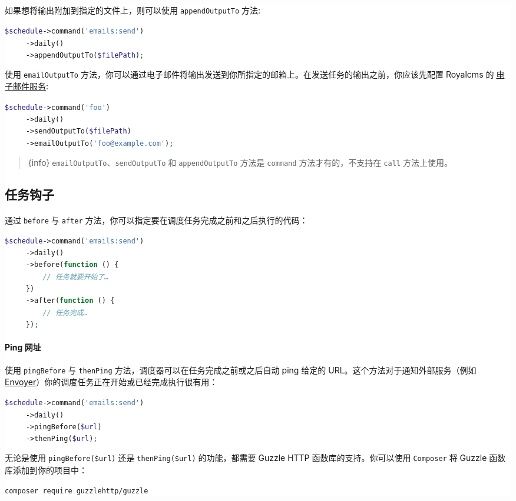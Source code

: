如果想将输出附加到指定的文件上，则可以使用 `appendOutputTo` 方法:

```php
$schedule->command('emails:send')
     ->daily()
     ->appendOutputTo($filePath);
```

使用 `emailOutputTo` 方法，你可以通过电子邮件将输出发送到你所指定的邮箱上。在发送任务的输出之前，你应该先配置 Royalcms 的 [电子邮件服务](/docs/mail):

```php
$schedule->command('foo')
     ->daily()
     ->sendOutputTo($filePath)
     ->emailOutputTo('foo@example.com');
```

> {info} `emailOutputTo`、`sendOutputTo` 和 `appendOutputTo` 方法是 `command` 方法才有的，不支持在 `call` 方法上使用。

<a name="task-hooks"></a>
## 任务钩子

通过 `before` 与 `after` 方法，你可以指定要在调度任务完成之前和之后执行的代码：

```php
$schedule->command('emails:send')
     ->daily()
     ->before(function () {
         // 任务就要开始了…
     })
     ->after(function () {
         // 任务完成…
     });
```

#### Ping 网址

使用 `pingBefore` 与 `thenPing` 方法，调度器可以在任务完成之前或之后自动 ping 给定的 URL。这个方法对于通知外部服务（例如 [Envoyer](https://envoyer.io)）你的调度任务正在开始或已经完成执行很有用：

```php
$schedule->command('emails:send')
     ->daily()
     ->pingBefore($url)
     ->thenPing($url);
```

无论是使用 `pingBefore($url)` 还是 `thenPing($url)` 的功能，都需要 Guzzle HTTP 函数库的支持。你可以使用 `Composer` 将 Guzzle 函数库添加到你的项目中：

```
composer require guzzlehttp/guzzle
```
